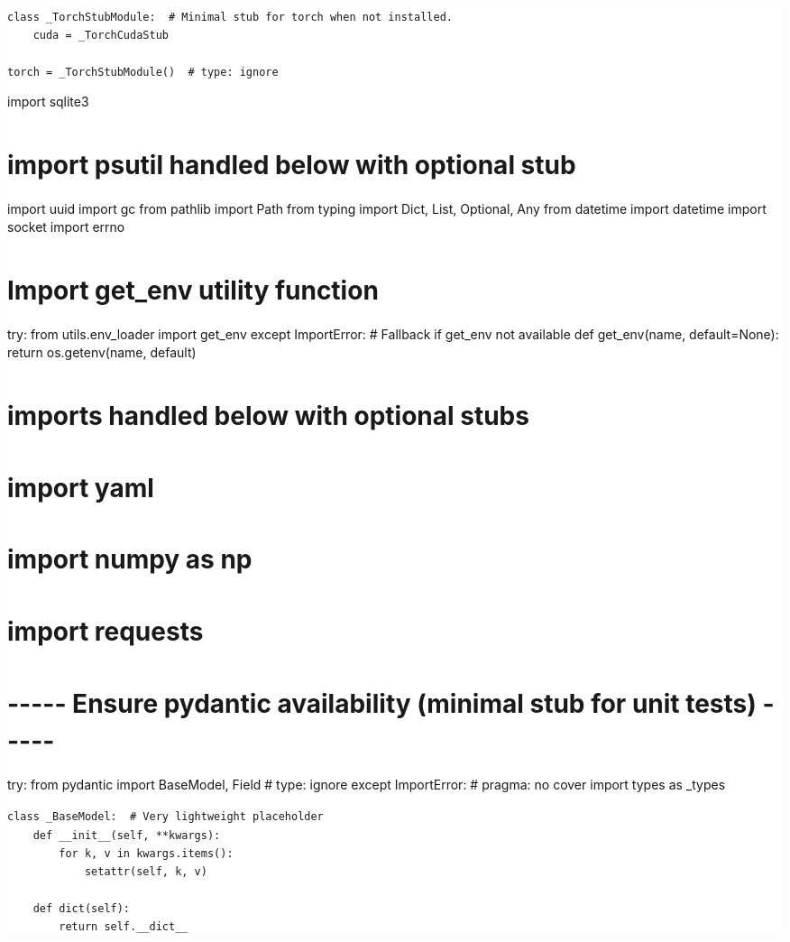     class _TorchStubModule:  # Minimal stub for torch when not installed.
        cuda = _TorchCudaStub

    torch = _TorchStubModule()  # type: ignore

import sqlite3
# import psutil handled below with optional stub
import uuid
import gc
from pathlib import Path
from typing import Dict, List, Optional, Any
from datetime import datetime
import socket
import errno

# Import get_env utility function
try:
    from utils.env_loader import get_env
except ImportError:
    # Fallback if get_env not available
    def get_env(name, default=None):
        return os.getenv(name, default)

# imports handled below with optional stubs
# import yaml
# import numpy as np
# import requests

# ----- Ensure pydantic availability (minimal stub for unit tests) -----
try:
    from pydantic import BaseModel, Field  # type: ignore
except ImportError:  # pragma: no cover
    import types as _types

    class _BaseModel:  # Very lightweight placeholder
        def __init__(self, **kwargs):
            for k, v in kwargs.items():
                setattr(self, k, v)

        def dict(self):
            return self.__dict__
